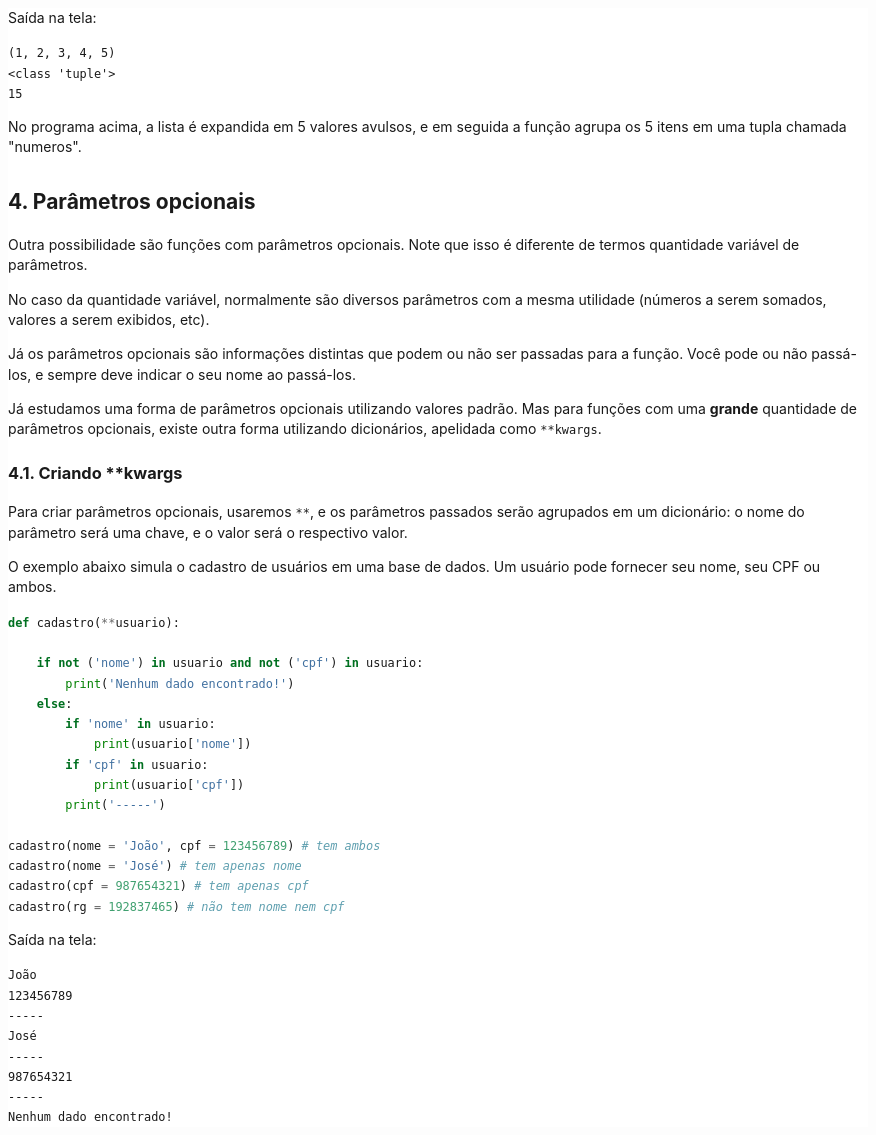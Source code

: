 Saída na tela:
```
(1, 2, 3, 4, 5)
<class 'tuple'>
15
```

No programa acima, a lista é expandida em 5 valores avulsos, e em seguida a função agrupa os 5 itens em uma tupla chamada "numeros". 

## 4. Parâmetros opcionais

Outra possibilidade são funções com parâmetros opcionais. Note que isso é diferente de termos quantidade variável de parâmetros. 

No caso da quantidade variável, normalmente são diversos parâmetros com a mesma utilidade (números a serem somados, valores a serem exibidos, etc). 

Já os parâmetros opcionais são informações distintas que podem ou não ser passadas para a função. Você pode ou não passá-los, e sempre deve indicar o seu nome ao passá-los.

Já estudamos uma forma de parâmetros opcionais utilizando valores padrão. Mas para funções com uma **grande** quantidade de parâmetros opcionais, existe outra forma utilizando dicionários, apelidada como `**kwargs`.

### 4.1. Criando **kwargs

Para criar parâmetros opcionais, usaremos `**`, e os parâmetros passados serão agrupados em um dicionário: o nome do parâmetro será uma chave, e o valor será o respectivo valor.

O exemplo abaixo simula o cadastro de usuários em uma base de dados. Um usuário pode fornecer seu nome, seu CPF ou ambos.

```py
def cadastro(**usuario):
    
    if not ('nome') in usuario and not ('cpf') in usuario:
        print('Nenhum dado encontrado!')
    else:
        if 'nome' in usuario:
            print(usuario['nome'])
        if 'cpf' in usuario:
            print(usuario['cpf'])
        print('-----')

cadastro(nome = 'João', cpf = 123456789) # tem ambos
cadastro(nome = 'José') # tem apenas nome
cadastro(cpf = 987654321) # tem apenas cpf
cadastro(rg = 192837465) # não tem nome nem cpf
```

Saída na tela:
```
João
123456789
-----
José
-----
987654321
-----
Nenhum dado encontrado!
```
